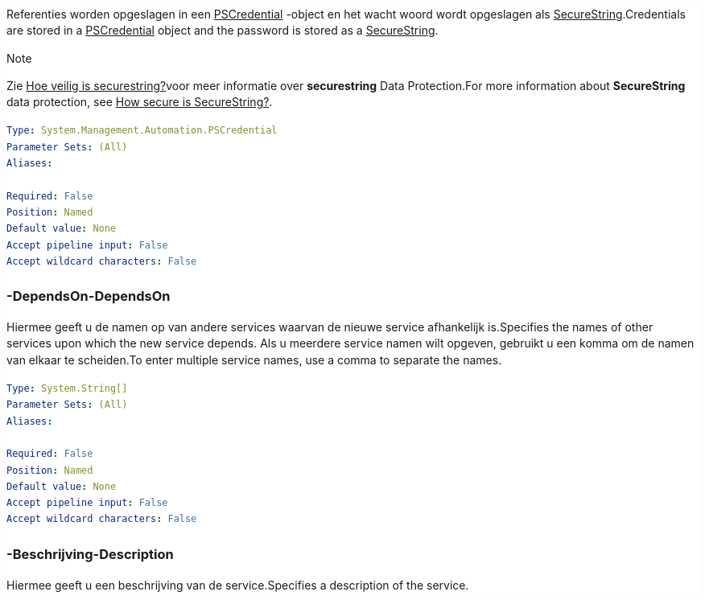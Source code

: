 <span data-ttu-id="8b7b2-128">Referenties worden opgeslagen in een [PSCredential](/dotnet/api/system.management.automation.pscredential) -object en het wacht woord wordt opgeslagen als [SecureString](/dotnet/api/system.security.securestring).</span><span class="sxs-lookup"><span data-stu-id="8b7b2-128">Credentials are stored in a [PSCredential](/dotnet/api/system.management.automation.pscredential) object and the password is stored as a [SecureString](/dotnet/api/system.security.securestring).</span></span>

> [!NOTE]
> <span data-ttu-id="8b7b2-129">Zie [Hoe veilig is securestring?](/dotnet/api/system.security.securestring#how-secure-is-securestring)voor meer informatie over **securestring** Data Protection.</span><span class="sxs-lookup"><span data-stu-id="8b7b2-129">For more information about **SecureString** data protection, see [How secure is SecureString?](/dotnet/api/system.security.securestring#how-secure-is-securestring).</span></span>

```yaml
Type: System.Management.Automation.PSCredential
Parameter Sets: (All)
Aliases:

Required: False
Position: Named
Default value: None
Accept pipeline input: False
Accept wildcard characters: False
```

### <span data-ttu-id="8b7b2-130">-DependsOn</span><span class="sxs-lookup"><span data-stu-id="8b7b2-130">-DependsOn</span></span>

<span data-ttu-id="8b7b2-131">Hiermee geeft u de namen op van andere services waarvan de nieuwe service afhankelijk is.</span><span class="sxs-lookup"><span data-stu-id="8b7b2-131">Specifies the names of other services upon which the new service depends.</span></span> <span data-ttu-id="8b7b2-132">Als u meerdere service namen wilt opgeven, gebruikt u een komma om de namen van elkaar te scheiden.</span><span class="sxs-lookup"><span data-stu-id="8b7b2-132">To enter multiple service names, use a comma to separate the names.</span></span>

```yaml
Type: System.String[]
Parameter Sets: (All)
Aliases:

Required: False
Position: Named
Default value: None
Accept pipeline input: False
Accept wildcard characters: False
```

### <span data-ttu-id="8b7b2-133">-Beschrijving</span><span class="sxs-lookup"><span data-stu-id="8b7b2-133">-Description</span></span>

<span data-ttu-id="8b7b2-134">Hiermee geeft u een beschrijving van de service.</span><span class="sxs-lookup"><span data-stu-id="8b7b2-134">Specifies a description of the service.</span></span>

